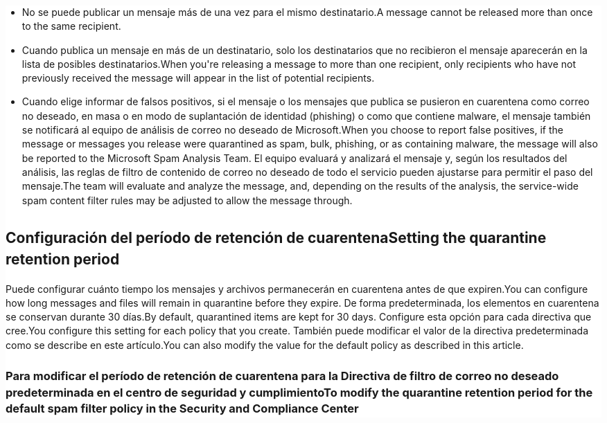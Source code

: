 - <span data-ttu-id="5a6eb-251">No se puede publicar un mensaje más de una vez para el mismo destinatario.</span><span class="sxs-lookup"><span data-stu-id="5a6eb-251">A message cannot be released more than once to the same recipient.</span></span>
    
- <span data-ttu-id="5a6eb-252">Cuando publica un mensaje en más de un destinatario, solo los destinatarios que no recibieron el mensaje aparecerán en la lista de posibles destinatarios.</span><span class="sxs-lookup"><span data-stu-id="5a6eb-252">When you're releasing a message to more than one recipient, only recipients who have not previously received the message will appear in the list of potential recipients.</span></span>
    
- <span data-ttu-id="5a6eb-253">Cuando elige informar de falsos positivos, si el mensaje o los mensajes que publica se pusieron en cuarentena como correo no deseado, en masa o en modo de suplantación de identidad (phishing) o como que contiene malware, el mensaje también se notificará al equipo de análisis de correo no deseado de Microsoft.</span><span class="sxs-lookup"><span data-stu-id="5a6eb-253">When you choose to report false positives, if the message or messages you release were quarantined as spam, bulk, phishing, or as containing malware, the message will also be reported to the Microsoft Spam Analysis Team.</span></span> <span data-ttu-id="5a6eb-254">El equipo evaluará y analizará el mensaje y, según los resultados del análisis, las reglas de filtro de contenido de correo no deseado de todo el servicio pueden ajustarse para permitir el paso del mensaje.</span><span class="sxs-lookup"><span data-stu-id="5a6eb-254">The team will evaluate and analyze the message, and, depending on the results of the analysis, the service-wide spam content filter rules may be adjusted to allow the message through.</span></span>
    
## <a name="setting-the-quarantine-retention-period"></a><span data-ttu-id="5a6eb-255">Configuración del período de retención de cuarentena</span><span class="sxs-lookup"><span data-stu-id="5a6eb-255">Setting the quarantine retention period</span></span>
<span data-ttu-id="5a6eb-256"><a name="BKMK_ModQuarantineTime"> </a></span><span class="sxs-lookup"><span data-stu-id="5a6eb-256"></span></span>

<span data-ttu-id="5a6eb-257">Puede configurar cuánto tiempo los mensajes y archivos permanecerán en cuarentena antes de que expiren.</span><span class="sxs-lookup"><span data-stu-id="5a6eb-257">You can configure how long messages and files will remain in quarantine before they expire.</span></span> <span data-ttu-id="5a6eb-258">De forma predeterminada, los elementos en cuarentena se conservan durante 30 días.</span><span class="sxs-lookup"><span data-stu-id="5a6eb-258">By default, quarantined items are kept for 30 days.</span></span> <span data-ttu-id="5a6eb-259">Configure esta opción para cada directiva que cree.</span><span class="sxs-lookup"><span data-stu-id="5a6eb-259">You configure this setting for each policy that you create.</span></span> <span data-ttu-id="5a6eb-260">También puede modificar el valor de la directiva predeterminada como se describe en este artículo.</span><span class="sxs-lookup"><span data-stu-id="5a6eb-260">You can also modify the value for the default policy as described in this article.</span></span> 
  
### <a name="to-modify-the-quarantine-retention-period-for-the-default-spam-filter-policy-in-the-security-and-compliance-center"></a><span data-ttu-id="5a6eb-261">Para modificar el período de retención de cuarentena para la Directiva de filtro de correo no deseado predeterminada en el centro de seguridad y cumplimiento</span><span class="sxs-lookup"><span data-stu-id="5a6eb-261">To modify the quarantine retention period for the default spam filter policy in the Security and Compliance Center</span></span>
